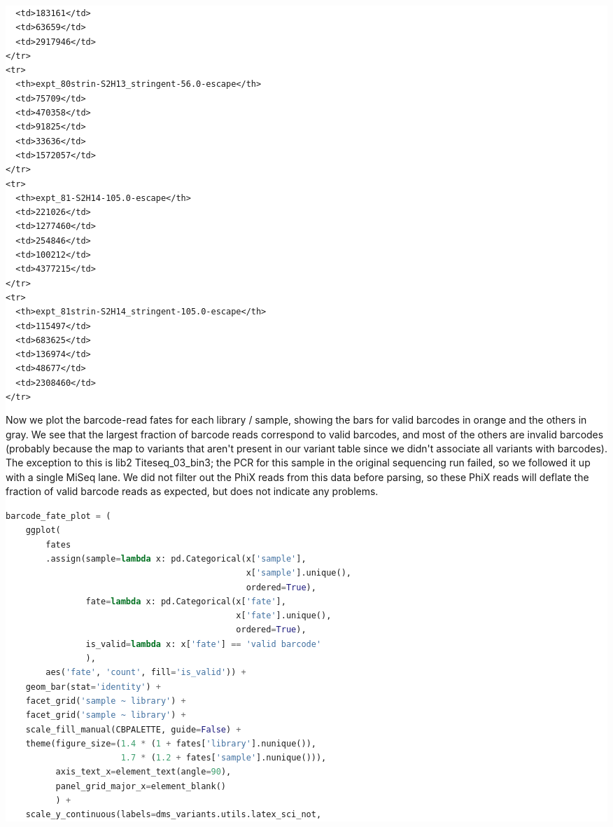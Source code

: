       <td>183161</td>
      <td>63659</td>
      <td>2917946</td>
    </tr>
    <tr>
      <th>expt_80strin-S2H13_stringent-56.0-escape</th>
      <td>75709</td>
      <td>470358</td>
      <td>91825</td>
      <td>33636</td>
      <td>1572057</td>
    </tr>
    <tr>
      <th>expt_81-S2H14-105.0-escape</th>
      <td>221026</td>
      <td>1277460</td>
      <td>254846</td>
      <td>100212</td>
      <td>4377215</td>
    </tr>
    <tr>
      <th>expt_81strin-S2H14_stringent-105.0-escape</th>
      <td>115497</td>
      <td>683625</td>
      <td>136974</td>
      <td>48677</td>
      <td>2308460</td>
    </tr>
  </tbody>
</table>


Now we plot the barcode-read fates for each library / sample, showing the bars for valid barcodes in orange and the others in gray.
We see that the largest fraction of barcode reads correspond to valid barcodes, and most of the others are invalid barcodes (probably because the map to variants that aren't present in our variant table since we didn't associate all variants with barcodes). The exception to this is lib2 Titeseq_03_bin3; the PCR for this sample in the original sequencing run failed, so we followed it up with a single MiSeq lane. We did not filter out the PhiX reads from this data before parsing, so these PhiX reads will deflate the fraction of valid barcode reads as expected, but does not indicate any problems.


```python
barcode_fate_plot = (
    ggplot(
        fates
        .assign(sample=lambda x: pd.Categorical(x['sample'],
                                                x['sample'].unique(),
                                                ordered=True),
                fate=lambda x: pd.Categorical(x['fate'],
                                              x['fate'].unique(),
                                              ordered=True),
                is_valid=lambda x: x['fate'] == 'valid barcode'
                ), 
        aes('fate', 'count', fill='is_valid')) +
    geom_bar(stat='identity') +
    facet_grid('sample ~ library') +
    facet_grid('sample ~ library') +
    scale_fill_manual(CBPALETTE, guide=False) +
    theme(figure_size=(1.4 * (1 + fates['library'].nunique()),
                       1.7 * (1.2 + fates['sample'].nunique())),
          axis_text_x=element_text(angle=90),
          panel_grid_major_x=element_blank()
          ) +
    scale_y_continuous(labels=dms_variants.utils.latex_sci_not,
```